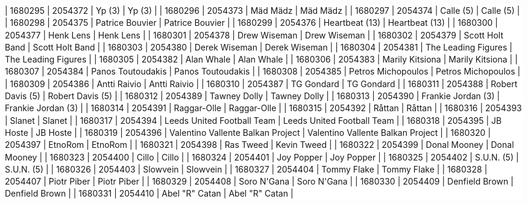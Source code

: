 | 1680295 | 2054372 | Yp  (3) | Yp  (3) |
| 1680296 | 2054373 | Mäd Mädz | Mäd Mädz |
| 1680297 | 2054374 | Calle (5) | Calle (5) |
| 1680298 | 2054375 | Patrice Bouvier | Patrice Bouvier |
| 1680299 | 2054376 | Heartbeat (13) | Heartbeat (13) |
| 1680300 | 2054377 | Henk Lens | Henk Lens |
| 1680301 | 2054378 | Drew Wiseman | Drew Wiseman |
| 1680302 | 2054379 | Scott Holt Band | Scott Holt Band |
| 1680303 | 2054380 | Derek Wiseman | Derek Wiseman |
| 1680304 | 2054381 | The Leading Figures | The Leading Figures |
| 1680305 | 2054382 | Alan Whale | Alan Whale |
| 1680306 | 2054383 | Marily Kitsiona | Marily Kitsiona |
| 1680307 | 2054384 | Panos Toutoudakis | Panos Toutoudakis |
| 1680308 | 2054385 | Petros Michopoulos | Petros Michopoulos |
| 1680309 | 2054386 | Antti Raivio | Antti Raivio |
| 1680310 | 2054387 | TG Gondard | TG Gondard |
| 1680311 | 2054388 | Robert Davis (5) | Robert Davis (5) |
| 1680312 | 2054389 | Tawney Dolly | Tawney Dolly |
| 1680313 | 2054390 | Frankie Jordan (3) | Frankie Jordan (3) |
| 1680314 | 2054391 | Raggar-Olle | Raggar-Olle |
| 1680315 | 2054392 | Råttan | Råttan |
| 1680316 | 2054393 | Slanet | Slanet |
| 1680317 | 2054394 | Leeds United Football Team | Leeds United Football Team |
| 1680318 | 2054395 | JB Hoste | JB Hoste |
| 1680319 | 2054396 | Valentino Vallente Balkan Project | Valentino Vallente Balkan Project |
| 1680320 | 2054397 | EtnoRom | EtnoRom |
| 1680321 | 2054398 | Ras Tweed | Kevin Tweed |
| 1680322 | 2054399 | Donal Mooney | Donal Mooney |
| 1680323 | 2054400 | Cillo | Cillo |
| 1680324 | 2054401 | Joy Popper | Joy Popper |
| 1680325 | 2054402 | S.U.N. (5) | S.U.N. (5) |
| 1680326 | 2054403 | Slowvein | Slowvein |
| 1680327 | 2054404 | Tommy Flake | Tommy Flake |
| 1680328 | 2054407 | Piotr Piber | Piotr Piber |
| 1680329 | 2054408 | Soro N'Gana | Soro N'Gana |
| 1680330 | 2054409 | Denfield Brown | Denfield Brown |
| 1680331 | 2054410 | Abel "R" Catan | Abel "R" Catan |